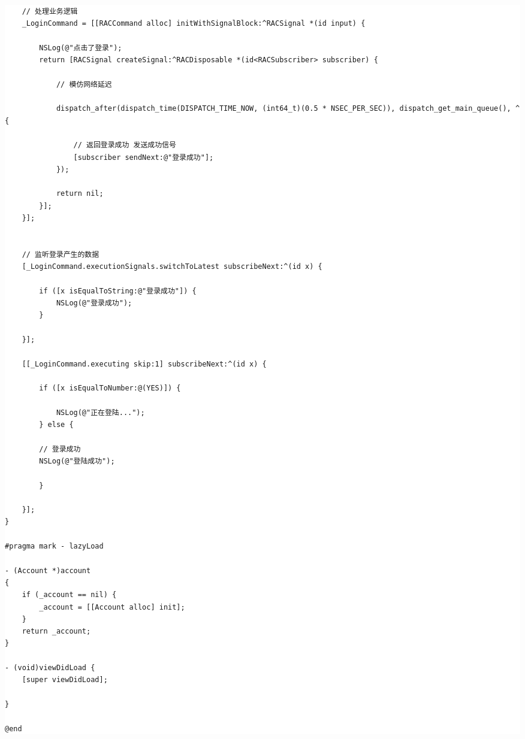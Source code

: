 ```
    // 处理业务逻辑
    _LoginCommand = [[RACCommand alloc] initWithSignalBlock:^RACSignal *(id input) {
        
        NSLog(@"点击了登录");
        return [RACSignal createSignal:^RACDisposable *(id<RACSubscriber> subscriber) {
            
            // 模仿网络延迟

            dispatch_after(dispatch_time(DISPATCH_TIME_NOW, (int64_t)(0.5 * NSEC_PER_SEC)), dispatch_get_main_queue(), ^{
                
                // 返回登录成功 发送成功信号
                [subscriber sendNext:@"登录成功"];
            });
            
            return nil;
        }];
    }];
    
    
    // 监听登录产生的数据
    [_LoginCommand.executionSignals.switchToLatest subscribeNext:^(id x) {
       
        if ([x isEqualToString:@"登录成功"]) {
            NSLog(@"登录成功");
        }
        
    }];
    
    [[_LoginCommand.executing skip:1] subscribeNext:^(id x) {
        
        if ([x isEqualToNumber:@(YES)]) {
            
            NSLog(@"正在登陆...");
        } else {
            
        // 登录成功
        NSLog(@"登陆成功");
        
        }
        
    }];
}

#pragma mark - lazyLoad

- (Account *)account
{
    if (_account == nil) {
        _account = [[Account alloc] init];
    }
    return _account;
}

- (void)viewDidLoad {
    [super viewDidLoad];
    
}

@end

```
